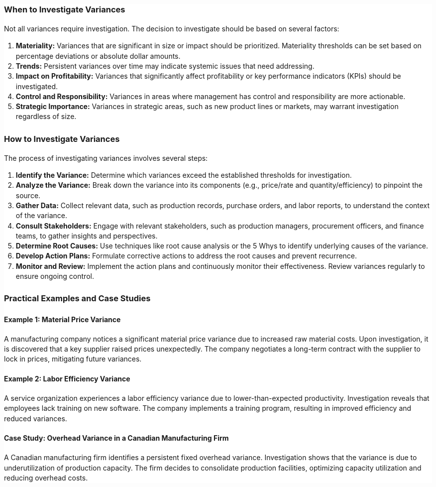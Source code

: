 ### When to Investigate Variances

Not all variances require investigation. The decision to investigate should be based on several factors:

1. **Materiality:** Variances that are significant in size or impact should be prioritized. Materiality thresholds can be set based on percentage deviations or absolute dollar amounts.
2. **Trends:** Persistent variances over time may indicate systemic issues that need addressing.
3. **Impact on Profitability:** Variances that significantly affect profitability or key performance indicators (KPIs) should be investigated.
4. **Control and Responsibility:** Variances in areas where management has control and responsibility are more actionable.
5. **Strategic Importance:** Variances in strategic areas, such as new product lines or markets, may warrant investigation regardless of size.

### How to Investigate Variances

The process of investigating variances involves several steps:

1. **Identify the Variance:** Determine which variances exceed the established thresholds for investigation.
2. **Analyze the Variance:** Break down the variance into its components (e.g., price/rate and quantity/efficiency) to pinpoint the source.
3. **Gather Data:** Collect relevant data, such as production records, purchase orders, and labor reports, to understand the context of the variance.
4. **Consult Stakeholders:** Engage with relevant stakeholders, such as production managers, procurement officers, and finance teams, to gather insights and perspectives.
5. **Determine Root Causes:** Use techniques like root cause analysis or the 5 Whys to identify underlying causes of the variance.
6. **Develop Action Plans:** Formulate corrective actions to address the root causes and prevent recurrence.
7. **Monitor and Review:** Implement the action plans and continuously monitor their effectiveness. Review variances regularly to ensure ongoing control.

### Practical Examples and Case Studies

#### Example 1: Material Price Variance

A manufacturing company notices a significant material price variance due to increased raw material costs. Upon investigation, it is discovered that a key supplier raised prices unexpectedly. The company negotiates a long-term contract with the supplier to lock in prices, mitigating future variances.

#### Example 2: Labor Efficiency Variance

A service organization experiences a labor efficiency variance due to lower-than-expected productivity. Investigation reveals that employees lack training on new software. The company implements a training program, resulting in improved efficiency and reduced variances.

#### Case Study: Overhead Variance in a Canadian Manufacturing Firm

A Canadian manufacturing firm identifies a persistent fixed overhead variance. Investigation shows that the variance is due to underutilization of production capacity. The firm decides to consolidate production facilities, optimizing capacity utilization and reducing overhead costs.

